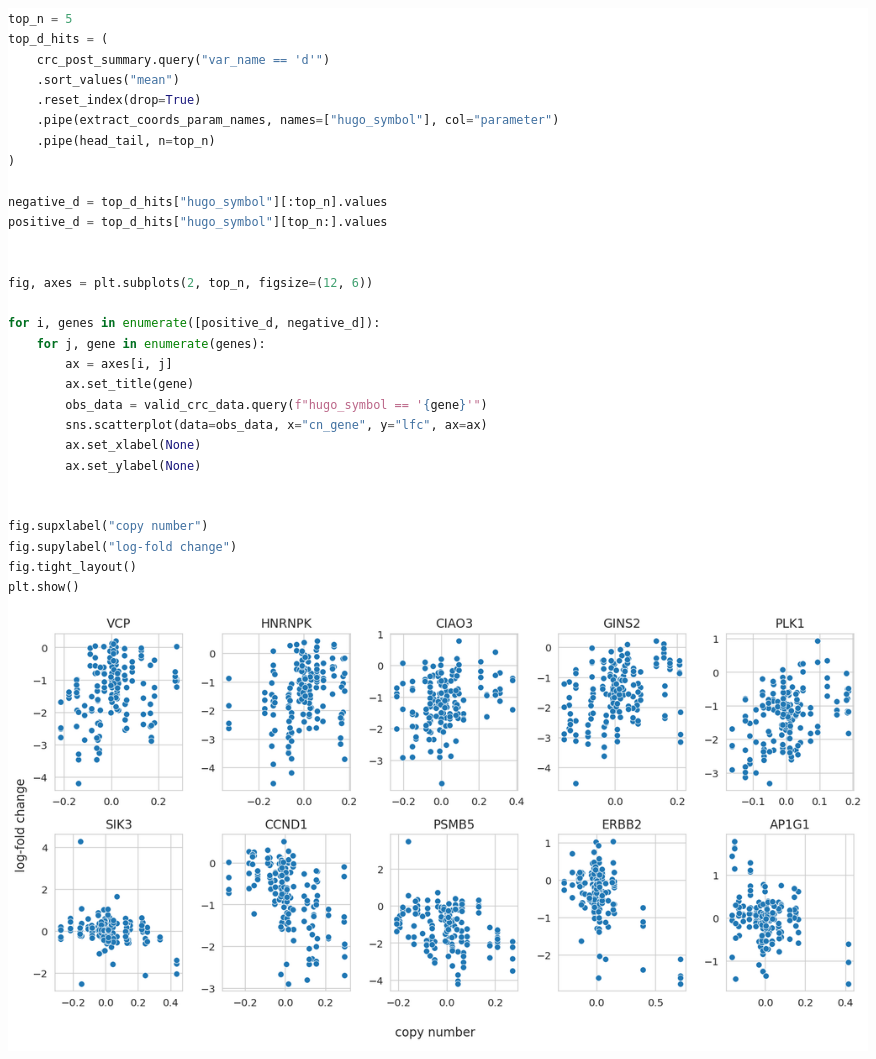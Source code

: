 


```python
top_n = 5
top_d_hits = (
    crc_post_summary.query("var_name == 'd'")
    .sort_values("mean")
    .reset_index(drop=True)
    .pipe(extract_coords_param_names, names=["hugo_symbol"], col="parameter")
    .pipe(head_tail, n=top_n)
)

negative_d = top_d_hits["hugo_symbol"][:top_n].values
positive_d = top_d_hits["hugo_symbol"][top_n:].values


fig, axes = plt.subplots(2, top_n, figsize=(12, 6))

for i, genes in enumerate([positive_d, negative_d]):
    for j, gene in enumerate(genes):
        ax = axes[i, j]
        ax.set_title(gene)
        obs_data = valid_crc_data.query(f"hugo_symbol == '{gene}'")
        sns.scatterplot(data=obs_data, x="cn_gene", y="lfc", ax=ax)
        ax.set_xlabel(None)
        ax.set_ylabel(None)


fig.supxlabel("copy number")
fig.supylabel("log-fold change")
fig.tight_layout()
plt.show()
```



![png](032_single-lineage-colorectal-inspection_007_files/032_single-lineage-colorectal-inspection_007_56_0.png)
